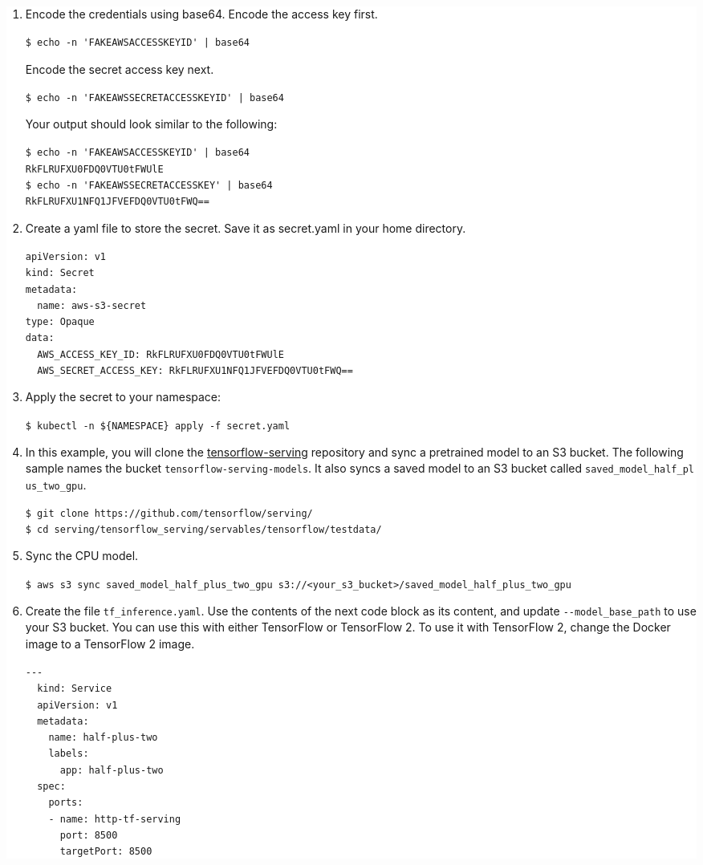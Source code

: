 1. Encode the credentials using base64\. Encode the access key first\.

   ```
   $ echo -n 'FAKEAWSACCESSKEYID' | base64
   ```

   Encode the secret access key next\.

   ```
   $ echo -n 'FAKEAWSSECRETACCESSKEYID' | base64
   ```

   Your output should look similar to the following:

   ```
   $ echo -n 'FAKEAWSACCESSKEYID' | base64
   RkFLRUFXU0FDQ0VTU0tFWUlE
   $ echo -n 'FAKEAWSSECRETACCESSKEY' | base64
   RkFLRUFXU1NFQ1JFVEFDQ0VTU0tFWQ==
   ```

1. Create a yaml file to store the secret\. Save it as secret\.yaml in your home directory\.

   ```
   apiVersion: v1
   kind: Secret
   metadata:
     name: aws-s3-secret
   type: Opaque
   data:
     AWS_ACCESS_KEY_ID: RkFLRUFXU0FDQ0VTU0tFWUlE
     AWS_SECRET_ACCESS_KEY: RkFLRUFXU1NFQ1JFVEFDQ0VTU0tFWQ==
   ```

1. Apply the secret to your namespace:

   ```
   $ kubectl -n ${NAMESPACE} apply -f secret.yaml
   ```

1. In this example, you will clone the [tensorflow\-serving](https://github.com/tensorflow/serving/) repository and sync a pretrained model to an S3 bucket\. The following sample names the bucket `tensorflow-serving-models`\. It also syncs a saved model to an S3 bucket called `saved_model_half_plus_two_gpu`\.

   ```
   $ git clone https://github.com/tensorflow/serving/
   $ cd serving/tensorflow_serving/servables/tensorflow/testdata/
   ```

1. Sync the CPU model\.

   ```
   $ aws s3 sync saved_model_half_plus_two_gpu s3://<your_s3_bucket>/saved_model_half_plus_two_gpu
   ```

1. Create the file `tf_inference.yaml`\. Use the contents of the next code block as its content, and update `--model_base_path` to use your S3 bucket\. You can use this with either TensorFlow or TensorFlow 2\. To use it with TensorFlow 2, change the Docker image to a TensorFlow 2 image\.

   ```
   ---
     kind: Service
     apiVersion: v1
     metadata:
       name: half-plus-two
       labels:
         app: half-plus-two
     spec:
       ports:
       - name: http-tf-serving
         port: 8500
         targetPort: 8500
   ```